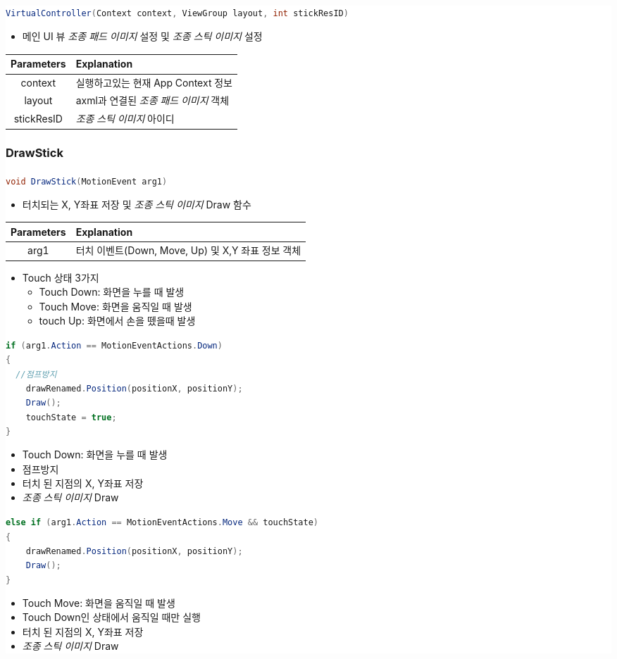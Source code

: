 ```cs
VirtualController(Context context, ViewGroup layout, int stickResID)
```

-	메인 UI 뷰 *조종 패드 이미지* 설정 및 *조종 스틱 이미지* 설정

| Parameters | Explanation                           |
|:----------:|:--------------------------------------|
|  context   | 실행하고있는 현재 App Context 정보    |
|   layout   | axml과 연결된 *조종 패드 이미지* 객체 |
| stickResID | *조종 스틱 이미지* 아이디             |

### DrawStick

```cs
void DrawStick(MotionEvent arg1)
```

-	터치되는 X, Y좌표 저장 및 *조종 스틱 이미지* Draw 함수

| Parameters | Explanation                                       |
|:----------:|:--------------------------------------------------|
|    arg1    | 터치 이벤트(Down, Move, Up) 및 X,Y 좌표 정보 객체 |

-	Touch 상태 3가지
	-	Touch Down: 화면을 누를 때 발생
	-	Touch Move: 화면을 움직일 때 발생
	-	touch Up: 화면에서 손을 뗐을때 발생

```cs
if (arg1.Action == MotionEventActions.Down)
{
  //점프방지
    drawRenamed.Position(positionX, positionY);
    Draw();
    touchState = true;
}
```

-	Touch Down: 화면을 누를 때 발생
-	점프방지
-	터치 된 지점의 X, Y좌표 저장
-	*조종 스틱 이미지* Draw

```cs
else if (arg1.Action == MotionEventActions.Move && touchState)
{
    drawRenamed.Position(positionX, positionY);
    Draw();
}
```

-	Touch Move: 화면을 움직일 때 발생
-	Touch Down인 상태에서 움직일 때만 실행
-	터치 된 지점의 X, Y좌표 저장
-	*조종 스틱 이미지* Draw
